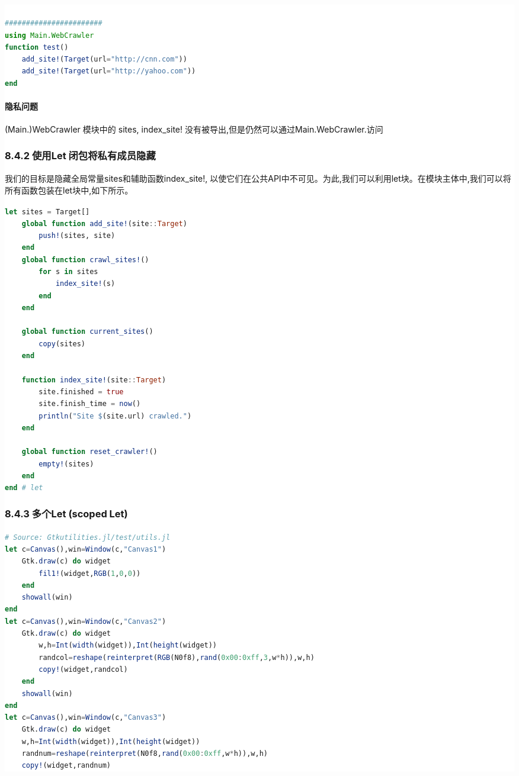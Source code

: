 ```julia

#######################
using Main.WebCrawler
function test()
	add_site!(Target(url="http://cnn.com"))
	add_site!(Target(url="http://yahoo.com"))
end
```
#### 隐私问题 
(Main.)WebCrawler 模块中的 sites, index_site! 没有被导出,但是仍然可以通过Main.WebCrawler.访问
### 8.4.2 使用Let 闭包将私有成员隐藏
我们的目标是隐藏全局常量sites和辅助函数index_site!, 以使它们在公共API中不可见。为此,我们可以利用let块。在模块主体中,我们可以将所有函数包装在let块中,如下所示。

```julia
let sites = Target[]
    global function add_site!(site::Target)
        push!(sites, site)
    end
    global function crawl_sites!()
        for s in sites
            index_site!(s)
        end
    end

    global function current_sites()
        copy(sites)
    end

    function index_site!(site::Target)
        site.finished = true
        site.finish_time = now()
        println("Site $(site.url) crawled.")
    end

    global function reset_crawler!()
        empty!(sites)
    end
end # let
```

### 8.4.3 多个Let (scoped Let)

```julia
# Source: Gtkutilities.jl/test/utils.jl
let c=Canvas(),win=Window(c,"Canvas1")
	Gtk.draw(c) do widget
		fil1!(widget,RGB(1,0,0))
	end
	showall(win)
end
let c=Canvas(),win=Window(c,"Canvas2")
	Gtk.draw(c) do widget
		w,h=Int(width(widget)),Int(height(widget))
		randcol=reshape(reinterpret(RGB(N0f8),rand(0x00:0xff,3,w*h)),w,h)
		copy!(widget,randcol)
	end
	showall(win)
end
let c=Canvas(),win=Window(c,"Canvas3")
	Gtk.draw(c) do widget
	w,h=Int(width(widget)),Int(height(widget))
	randnum=reshape(reinterpret(N0f8,rand(0x00:0xff,w*h)),w,h)
	copy!(widget,randnum)
```